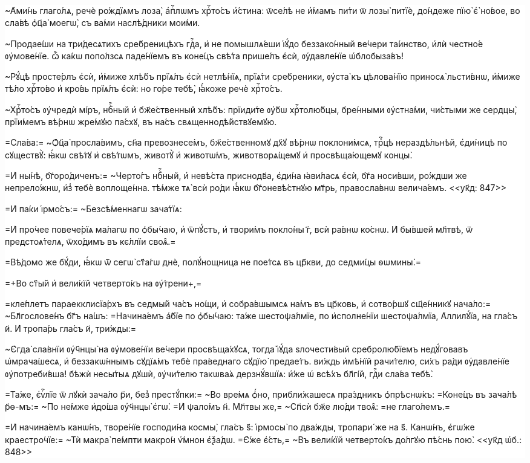~А҆ми́нь глаго́лѧ, речѐ ро́ждїѧмъ лоза̀, а҆пⷭ҇лѡмъ хрⷭ҇то́съ и҆́стина: ѿсе́лѣ
не и҆́мамъ пи́ти ѿ лозы̀ питїѐ, до́ндеже пїю̀ є҆̀ но́вое, во сла́вѣ ѻ҆ц҃а̀
моегѡ̀, съ ва́ми наслѣ́дники мои́ми.

~Продае́ши на три́десѧтихъ сре́бреницѣхъ гдⷭ҇а, и҆ не помышлѧ́еши і҆ꙋ́до
беззако́нный ве́чери та́инство, и҆лѝ честно́е ᲂу҆мове́нїе. ѽ ка́кѡ попо́лзсѧ
паде́нїемъ въ коне́цъ свѣ́та прише́лъ є҆сѝ, ᲂу҆давле́нїе ѡ҆блобыза́въ!

~Рꙋ́цѣ просте́рлъ є҆сѝ, и҆́миже хлѣ́бъ прїѧ́лъ є҆сѝ нетлѣ́нїѧ, прїѧ́ти
сре́бреники, ᲂу҆ста̀ къ цѣлова́нїю приносѧ̀ льсти́внѡ, и҆́миже тѣ́ло хрⷭ҇то́во
и҆ кро́вь прїѧ́лъ є҆сѝ: но го́ре тебѣ̀, ꙗ҆́коже речѐ хрⷭ҇то́съ.

~Хрⷭ҇то́съ ᲂу҆чредѝ мі́ръ, нбⷭ҇ный и҆ бж҃е́ственный хлѣ́бъ: прїиди́те ᲂу҆́бѡ
хрⷭ҇толю́бцы, бре́нными ᲂу҆стна́ми, чи́стыми же сердцы̀, прїи́мемъ вѣ́рнѡ
жре́мꙋю па́схꙋ, въ на́съ свѧщеннодѣ́йствꙋемꙋю.

=Сла́ва:= ~Ѻ҆ц҃а̀ просла́вимъ, сн҃а превознесе́мъ, бж҃е́ственномꙋ дх҃ꙋ вѣ́рнѡ
поклони́мсѧ, трⷪ҇цѣ нераздѣ́льнѣй, є҆ди́ницѣ по сꙋществꙋ̀: ꙗ҆́кѡ свѣ́тꙋ и҆
свѣ́тѡмъ, животꙋ̀ и҆ животѡ́мъ, животворѧ́щемꙋ и҆ просвѣща́ющемꙋ концы̀.

=И҆ ны́нѣ, бг҃оро́диченъ:= ~Черто́гъ нбⷭ҇ный, и҆ невѣ́ста приснодв҃а, є҆ди́на
ꙗ҆ви́ласѧ є҆сѝ, бг҃а носи́вши, ро́ждши же непрело́жнѡ, и҆з̾ тебѐ воплоще́нна.
тѣ́мже тѧ̀ всѝ ро́ди ꙗ҆́кѡ бг҃оневѣ́стнꙋю мт҃рь, правосла́внѡ велича́емъ.
<<ук҃д: 847>>

=И҆ па́ки і҆рмо́съ:= ~Безсѣ́меннагѡ зача́тїѧ:

=И҆ про́чее повече́рїѧ ма́лагѡ по ѻ҆бы́чаю, и҆ ѿпꙋ́стъ, и҆ твори́мъ покло́ны
г҃, всѝ ра́внѡ ко́снѡ. И҆ бы́вшей мл҃твѣ, ѿ предстоѧ́телѧ, ѿхо́димъ въ кє́ллїи
своѧ̑.=

=Вѣ́домо же бꙋ́ди, ꙗ҆́кѡ ѿ сегѡ̀ ст҃а́гѡ днѐ, полꙋ́нощница не пое́тсѧ въ
цр҃кви, до седми́цы ѳѡмины̀.=

=+Во ст҃ы́й и҆ вели́кїй четверто́къ на ᲂу҆́трени+,=

=кле́плетъ параекклисїа́рхъ въ седмы́й ча́съ но́щи, и҆ собра́вшымсѧ на́мъ въ
цр҃ковь, и҆ сотво́ршꙋ сщ҃е́нникꙋ нача́ло:= ~Бл҃гослове́нъ бг҃ъ на́шъ:
=Начина́емъ а҆́бїе по ѻ҆бы́чаю: та́же шестоѱа́лмїе, по и҆сполне́нїи
шестоѱа́лмїа, А҆ллилꙋ́їа, на гла́съ и҃. И҆ тропа́рь гла́съ и҃, три́жды:=

~Є҆гда̀ сла́внїи ᲂу҆ч҃нцы̀ на ᲂу҆мове́нїи ве́чери просвѣща́хꙋсѧ, тогда̀ і҆ꙋ́да
ѕлочести́вый сребролю́бїемъ недꙋ́говавъ ѡ҆мрача́шесѧ, и҆ беззакѡ́ннымъ сꙋдїѧ́мъ
тебѐ пра́веднаго сꙋдїю̀ предае́тъ. ви́ждь и҆мѣ́нїй рачи́телю, си́хъ ра́ди
ᲂу҆давле́нїе ᲂу҆потреби́вша! бѣжѝ несы́тыѧ дꙋшѝ, ᲂу҆чи́телю такѡва́ѧ
дерзнꙋ́вшїѧ: и҆́же ѡ҆ всѣ́хъ бл҃гі́й, гдⷭ҇и сла́ва тебѣ̀.

=Та́же, є҆ѵⷢ҇лїе ѿ лꙋкѝ зача́ло р҃и, без̾ престꙋ́пки:= ~Во вре́мѧ ѻ҆́но,
прибли́жашесѧ пра́здникъ ѻ҆прѣснѡ́къ: =Коне́цъ въ зача́лѣ р҃ѳ-мъ:= ~По не́мже
и҆до́ша ᲂу҆ч҃нцы̀ є҆гѡ̀. =И҆ ѱало́мъ н҃. Мл҃твы же,= ~Сп҃сѝ бж҃е лю́ди твоѧ̑:
=не глаго́лемъ.=

=И҆ начина́емъ канѡ́нъ, творе́нїе господи́на космы̀, гла́съ ѕ҃: і҆рмосы̀ по
два́жды, тропари́ же на ѕ҃. Канѡ́нъ, є҆гѡ́же краестро́чїе:= ~Тѝ макра̀ пе́мпти
макро́н ѵ҆́мнон є҆ѯа́дѡ. =Є҆́же є҆́сть,= ~Въ вели́кїй четверто́къ до́лгꙋю пѣ́снь
пою̀. <<ук҃д ѡ҆б.: 848>>
